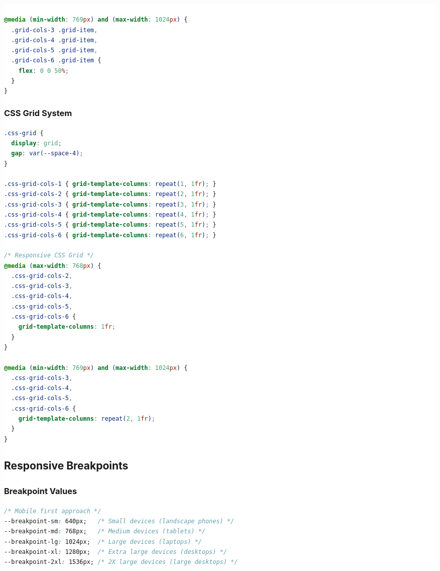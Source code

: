 ```css

@media (min-width: 769px) and (max-width: 1024px) {
  .grid-cols-3 .grid-item,
  .grid-cols-4 .grid-item,
  .grid-cols-5 .grid-item,
  .grid-cols-6 .grid-item {
    flex: 0 0 50%;
  }
}
```

### CSS Grid System
```css
.css-grid {
  display: grid;
  gap: var(--space-4);
}

.css-grid-cols-1 { grid-template-columns: repeat(1, 1fr); }
.css-grid-cols-2 { grid-template-columns: repeat(2, 1fr); }
.css-grid-cols-3 { grid-template-columns: repeat(3, 1fr); }
.css-grid-cols-4 { grid-template-columns: repeat(4, 1fr); }
.css-grid-cols-5 { grid-template-columns: repeat(5, 1fr); }
.css-grid-cols-6 { grid-template-columns: repeat(6, 1fr); }

/* Responsive CSS Grid */
@media (max-width: 768px) {
  .css-grid-cols-2,
  .css-grid-cols-3,
  .css-grid-cols-4,
  .css-grid-cols-5,
  .css-grid-cols-6 {
    grid-template-columns: 1fr;
  }
}

@media (min-width: 769px) and (max-width: 1024px) {
  .css-grid-cols-3,
  .css-grid-cols-4,
  .css-grid-cols-5,
  .css-grid-cols-6 {
    grid-template-columns: repeat(2, 1fr);
  }
}
```

## Responsive Breakpoints

### Breakpoint Values
```css
/* Mobile first approach */
--breakpoint-sm: 640px;   /* Small devices (landscape phones) */
--breakpoint-md: 768px;   /* Medium devices (tablets) */
--breakpoint-lg: 1024px;  /* Large devices (laptops) */
--breakpoint-xl: 1280px;  /* Extra large devices (desktops) */
--breakpoint-2xl: 1536px; /* 2X large devices (large desktops) */
```
